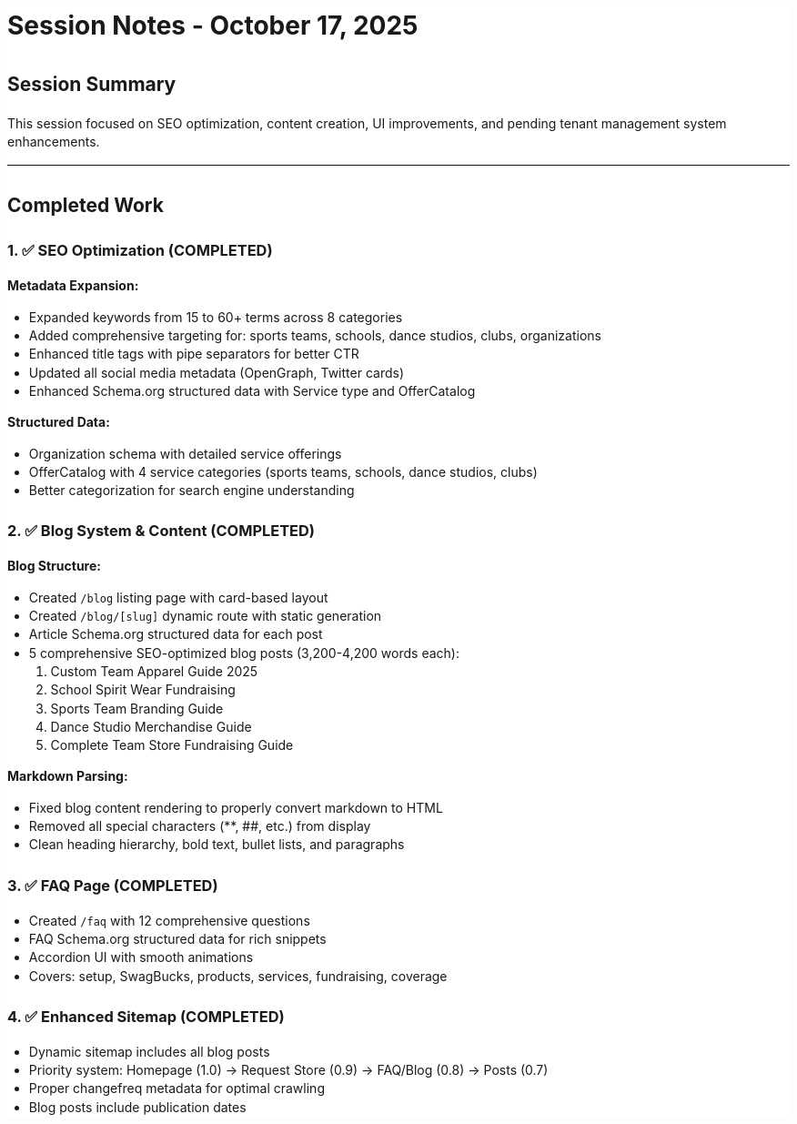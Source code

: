 # Session Notes - October 17, 2025

## Session Summary
This session focused on SEO optimization, content creation, UI improvements, and pending tenant management system enhancements.

---

## Completed Work

### 1. ✅ SEO Optimization (COMPLETED)
**Metadata Expansion:**
- Expanded keywords from 15 to 60+ terms across 8 categories
- Added comprehensive targeting for: sports teams, schools, dance studios, clubs, organizations
- Enhanced title tags with pipe separators for better CTR
- Updated all social media metadata (OpenGraph, Twitter cards)
- Enhanced Schema.org structured data with Service type and OfferCatalog

**Structured Data:**
- Organization schema with detailed service offerings
- OfferCatalog with 4 service categories (sports teams, schools, dance studios, clubs)
- Better categorization for search engine understanding

### 2. ✅ Blog System & Content (COMPLETED)
**Blog Structure:**
- Created `/blog` listing page with card-based layout
- Created `/blog/[slug]` dynamic route with static generation
- Article Schema.org structured data for each post
- 5 comprehensive SEO-optimized blog posts (3,200-4,200 words each):
  1. Custom Team Apparel Guide 2025
  2. School Spirit Wear Fundraising
  3. Sports Team Branding Guide
  4. Dance Studio Merchandise Guide
  5. Complete Team Store Fundraising Guide

**Markdown Parsing:**
- Fixed blog content rendering to properly convert markdown to HTML
- Removed all special characters (**, ##, etc.) from display
- Clean heading hierarchy, bold text, bullet lists, and paragraphs

### 3. ✅ FAQ Page (COMPLETED)
- Created `/faq` with 12 comprehensive questions
- FAQ Schema.org structured data for rich snippets
- Accordion UI with smooth animations
- Covers: setup, SwagBucks, products, services, fundraising, coverage

### 4. ✅ Enhanced Sitemap (COMPLETED)
- Dynamic sitemap includes all blog posts
- Priority system: Homepage (1.0) → Request Store (0.9) → FAQ/Blog (0.8) → Posts (0.7)
- Proper changefreq metadata for optimal crawling
- Blog posts include publication dates
